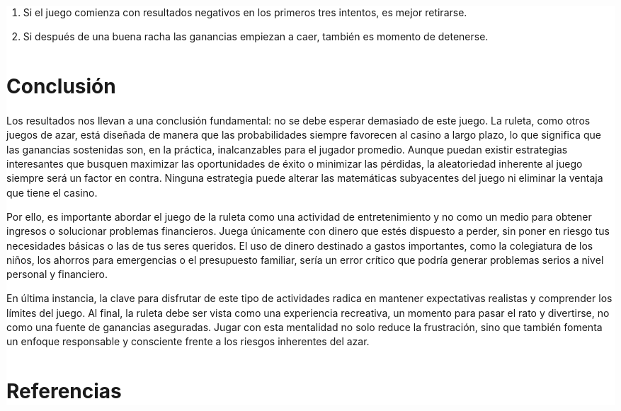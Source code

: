   1. Si el juego comienza con resultados negativos en los primeros tres intentos, es mejor retirarse.
  
  2. Si después de una buena racha las ganancias empiezan a caer, también es momento de detenerse.
  
  # Conclusión
  
  Los resultados nos llevan a una conclusión fundamental: no se debe esperar demasiado de este juego. La ruleta, como otros juegos de azar, está diseñada de manera que las probabilidades siempre favorecen al casino a largo plazo, lo que significa que las ganancias sostenidas son, en la práctica, inalcanzables para el jugador promedio. Aunque puedan existir estrategias interesantes que busquen maximizar las oportunidades de éxito o minimizar las pérdidas, la aleatoriedad inherente al juego siempre será un factor en contra. Ninguna estrategia puede alterar las matemáticas subyacentes del juego ni eliminar la ventaja que tiene el casino.
  
  Por ello, es importante abordar el juego de la ruleta como una actividad de entretenimiento y no como un medio para obtener ingresos o solucionar problemas financieros. Juega únicamente con dinero que estés dispuesto a perder, sin poner en riesgo tus necesidades básicas o las de tus seres queridos. El uso de dinero destinado a gastos importantes, como la colegiatura de los niños, los ahorros para emergencias o el presupuesto familiar, sería un error crítico que podría generar problemas serios a nivel personal y financiero.
  
  En última instancia, la clave para disfrutar de este tipo de actividades radica en mantener expectativas realistas y comprender los límites del juego. Al final, la ruleta debe ser vista como una experiencia recreativa, un momento para pasar el rato y divertirse, no como una fuente de ganancias aseguradas. Jugar con esta mentalidad no solo reduce la frustración, sino que también fomenta un enfoque responsable y consciente frente a los riesgos inherentes del azar.


# Referencias


